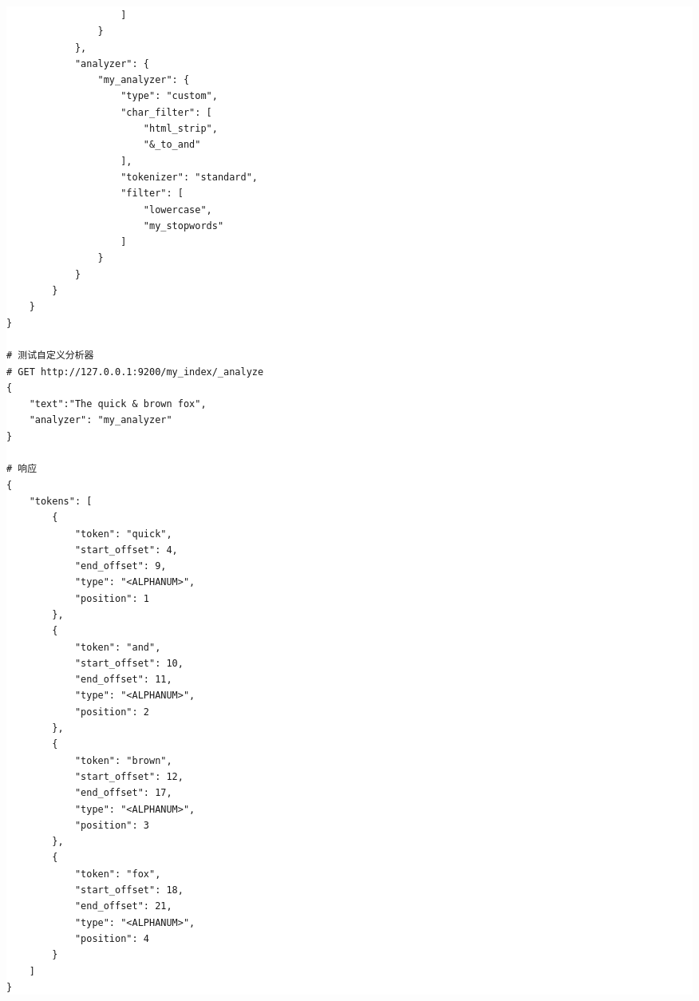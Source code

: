 ```text
                    ]
                }
            }, 
            "analyzer": {
                "my_analyzer": {
                    "type": "custom", 
                    "char_filter": [
                        "html_strip", 
                        "&_to_and"
                    ], 
                    "tokenizer": "standard", 
                    "filter": [
                        "lowercase", 
                        "my_stopwords"
                    ]
                }
            }
        }
    }
}

# 测试自定义分析器
# GET http://127.0.0.1:9200/my_index/_analyze
{
    "text":"The quick & brown fox",
    "analyzer": "my_analyzer"
}

# 响应
{
    "tokens": [
        {
            "token": "quick",
            "start_offset": 4,
            "end_offset": 9,
            "type": "<ALPHANUM>",
            "position": 1
        },
        {
            "token": "and",
            "start_offset": 10,
            "end_offset": 11,
            "type": "<ALPHANUM>",
            "position": 2
        },
        {
            "token": "brown",
            "start_offset": 12,
            "end_offset": 17,
            "type": "<ALPHANUM>",
            "position": 3
        },
        {
            "token": "fox",
            "start_offset": 18,
            "end_offset": 21,
            "type": "<ALPHANUM>",
            "position": 4
        }
    ]
}
```
